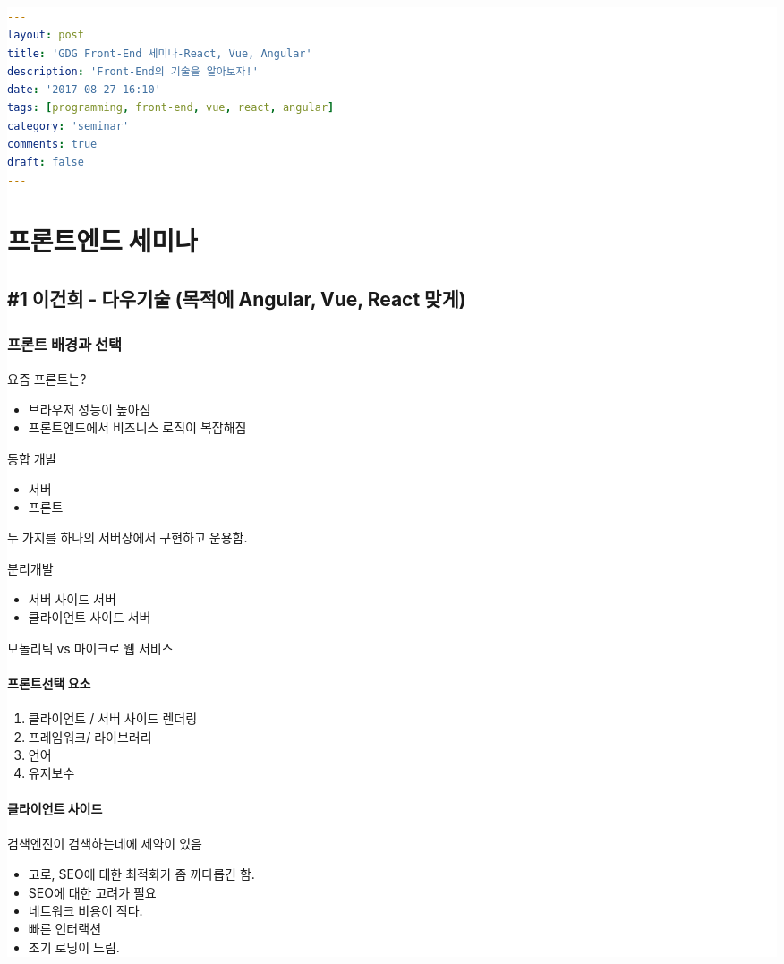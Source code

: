 ```yaml
---
layout: post
title: 'GDG Front-End 세미나-React, Vue, Angular'
description: 'Front-End의 기술을 알아보자!'
date: '2017-08-27 16:10'
tags: [programming, front-end, vue, react, angular]
category: 'seminar'
comments: true
draft: false
---
```


# 프론트엔드 세미나

## #1 이건희 - 다우기술 (목적에 Angular, Vue, React 맞게)

### 프론트 배경과 선택

요즘 프론트는?

- 브라우저 성능이 높아짐
- 프론트엔드에서 비즈니스 로직이 복잡해짐

통합 개발

- 서버
- 프론트

두 가지를 하나의 서버상에서 구현하고 운용함.

분리개발

- 서버 사이드 서버
- 클라이언트 사이드 서버

모놀리틱 vs 마이크로 웹 서비스

#### 프론트선택 요소

1. 클라이언트 / 서버 사이드 렌더링
2. 프레임워크/ 라이브러리
3. 언어
4. 유지보수

#### 클라이언트 사이드

검색엔진이 검색하는데에 제약이 있음

- 고로, SEO에 대한 최적화가 좀 까다롭긴 함.
- SEO에 대한 고려가 필요
- 네트워크 비용이 적다.
- 빠른 인터랙션
- 초기 로딩이 느림.
